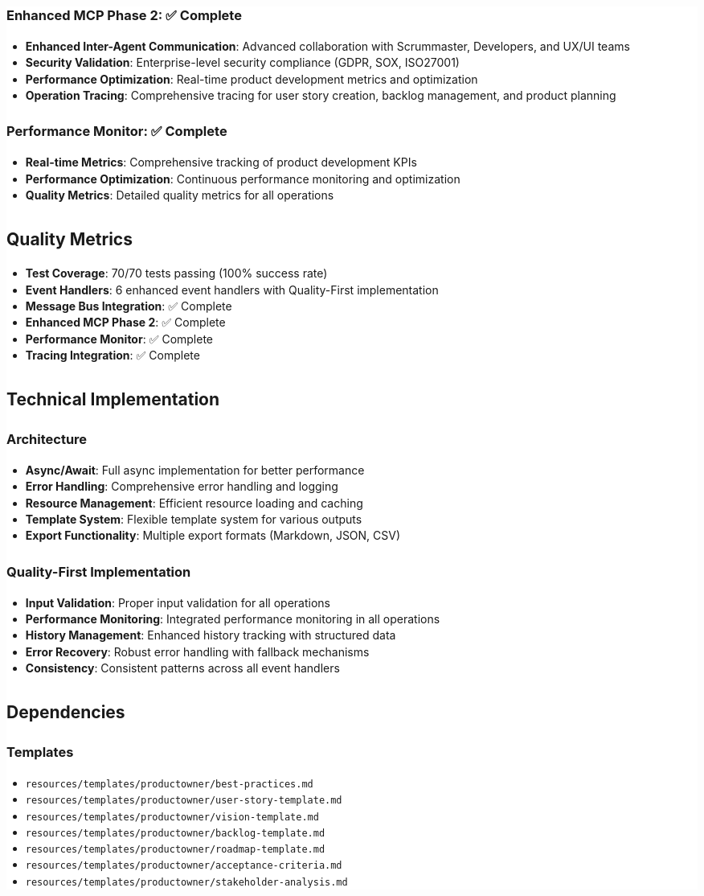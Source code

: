 ### Enhanced MCP Phase 2: ✅ Complete
- **Enhanced Inter-Agent Communication**: Advanced collaboration with Scrummaster, Developers, and UX/UI teams
- **Security Validation**: Enterprise-level security compliance (GDPR, SOX, ISO27001)
- **Performance Optimization**: Real-time product development metrics and optimization
- **Operation Tracing**: Comprehensive tracing for user story creation, backlog management, and product planning

### Performance Monitor: ✅ Complete
- **Real-time Metrics**: Comprehensive tracking of product development KPIs
- **Performance Optimization**: Continuous performance monitoring and optimization
- **Quality Metrics**: Detailed quality metrics for all operations

## Quality Metrics

- **Test Coverage**: 70/70 tests passing (100% success rate)
- **Event Handlers**: 6 enhanced event handlers with Quality-First implementation
- **Message Bus Integration**: ✅ Complete
- **Enhanced MCP Phase 2**: ✅ Complete
- **Performance Monitor**: ✅ Complete
- **Tracing Integration**: ✅ Complete

## Technical Implementation

### Architecture
- **Async/Await**: Full async implementation for better performance
- **Error Handling**: Comprehensive error handling and logging
- **Resource Management**: Efficient resource loading and caching
- **Template System**: Flexible template system for various outputs
- **Export Functionality**: Multiple export formats (Markdown, JSON, CSV)

### Quality-First Implementation
- **Input Validation**: Proper input validation for all operations
- **Performance Monitoring**: Integrated performance monitoring in all operations
- **History Management**: Enhanced history tracking with structured data
- **Error Recovery**: Robust error handling with fallback mechanisms
- **Consistency**: Consistent patterns across all event handlers

## Dependencies

### Templates
- `resources/templates/productowner/best-practices.md`
- `resources/templates/productowner/user-story-template.md`
- `resources/templates/productowner/vision-template.md`
- `resources/templates/productowner/backlog-template.md`
- `resources/templates/productowner/roadmap-template.md`
- `resources/templates/productowner/acceptance-criteria.md`
- `resources/templates/productowner/stakeholder-analysis.md`
